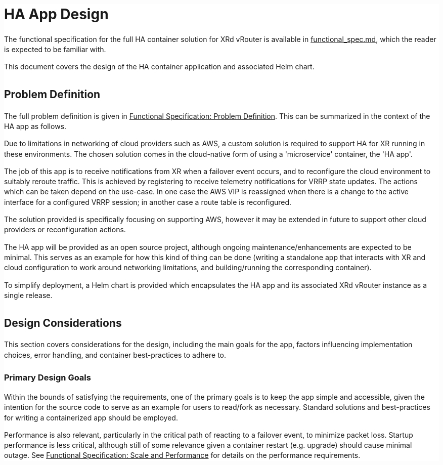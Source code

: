 # HA App Design

The functional specification for the full HA container solution for XRd vRouter is available in [functional_spec.md](functional_spec.md), which the reader is expected to be familiar with.

This document covers the design of the HA container application and associated Helm chart.


## Problem Definition

The full problem definition is given in [Functional Specification: Problem Definition](functional_spec.md#problem-definition).
This can be summarized in the context of the HA app as follows.

Due to limitations in networking of cloud providers such as AWS, a custom solution is required to support HA for XR running in these environments.
The chosen solution comes in the cloud-native form of using a 'microservice' container, the 'HA app'.

The job of this app is to receive notifications from XR when a failover event occurs, and to reconfigure the cloud environment to suitably reroute traffic.
This is achieved by registering to receive telemetry notifications for VRRP state updates.
The actions which can be taken depend on the use-case.
In one case the AWS VIP is reassigned when there is a change to the active interface for a configured VRRP session; in another case a route table is reconfigured.

The solution provided is specifically focusing on supporting AWS, however it may be extended in future to support other cloud providers or reconfiguration actions.

The HA app will be provided as an open source project, although ongoing maintenance/enhancements are expected to be minimal.
This serves as an example for how this kind of thing can be done (writing a standalone app that interacts with XR and cloud configuration to work around networking limitations, and building/running the corresponding container).

To simplify deployment, a Helm chart is provided which encapsulates the HA app and its associated XRd vRouter instance as a single release.



## Design Considerations

This section covers considerations for the design, including the main goals for the app, factors influencing implementation choices, error handling, and container best-practices to adhere to.


### Primary Design Goals

Within the bounds of satisfying the requirements, one of the primary goals is to keep the app simple and accessible, given the intention for the source code to serve as an example for users to read/fork as necessary.
Standard solutions and best-practices for writing a containerized app should be employed.

Performance is also relevant, particularly in the critical path of reacting to a failover event, to minimize packet loss.
Startup performance is less critical, although still of some relevance given a container restart (e.g. upgrade) should cause minimal outage.
See [Functional Specification: Scale and Performance](functional_spec.md#scale-and-performance) for details on the performance requirements.
